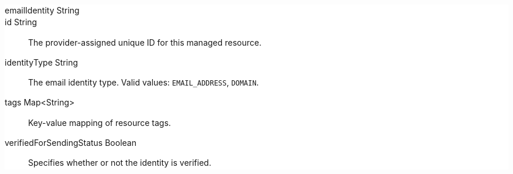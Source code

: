 </dd><dt class="property-"
            title="">
        <span id="emailidentity_yaml">
<a data-swiftype-name="resource-property" data-swiftype-type="text" href="#emailidentity_yaml" style="color: inherit; text-decoration: inherit;">email<wbr>Identity</a>
</span>
        <span class="property-indicator"></span>
        <span class="property-type">String</span>
    </dt>
    <dd></dd><dt class="property-"
            title="">
        <span id="id_yaml">
<a data-swiftype-name="resource-property" data-swiftype-type="text" href="#id_yaml" style="color: inherit; text-decoration: inherit;">id</a>
</span>
        <span class="property-indicator"></span>
        <span class="property-type">String</span>
    </dt>
    <dd><p>The provider-assigned unique ID for this managed resource.</p>
</dd><dt class="property-"
            title="">
        <span id="identitytype_yaml">
<a data-swiftype-name="resource-property" data-swiftype-type="text" href="#identitytype_yaml" style="color: inherit; text-decoration: inherit;">identity<wbr>Type</a>
</span>
        <span class="property-indicator"></span>
        <span class="property-type">String</span>
    </dt>
    <dd><p>The email identity type. Valid values: <code>EMAIL_ADDRESS</code>, <code>DOMAIN</code>.</p>
</dd><dt class="property-"
            title="">
        <span id="tags_yaml">
<a data-swiftype-name="resource-property" data-swiftype-type="text" href="#tags_yaml" style="color: inherit; text-decoration: inherit;">tags</a>
</span>
        <span class="property-indicator"></span>
        <span class="property-type">Map&lt;String&gt;</span>
    </dt>
    <dd><p>Key-value mapping of resource tags.</p>
</dd><dt class="property-"
            title="">
        <span id="verifiedforsendingstatus_yaml">
<a data-swiftype-name="resource-property" data-swiftype-type="text" href="#verifiedforsendingstatus_yaml" style="color: inherit; text-decoration: inherit;">verified<wbr>For<wbr>Sending<wbr>Status</a>
</span>
        <span class="property-indicator"></span>
        <span class="property-type">Boolean</span>
    </dt>
    <dd><p>Specifies whether or not the identity is verified.</p>
</dd></dl>
</pulumi-choosable>
</div>
